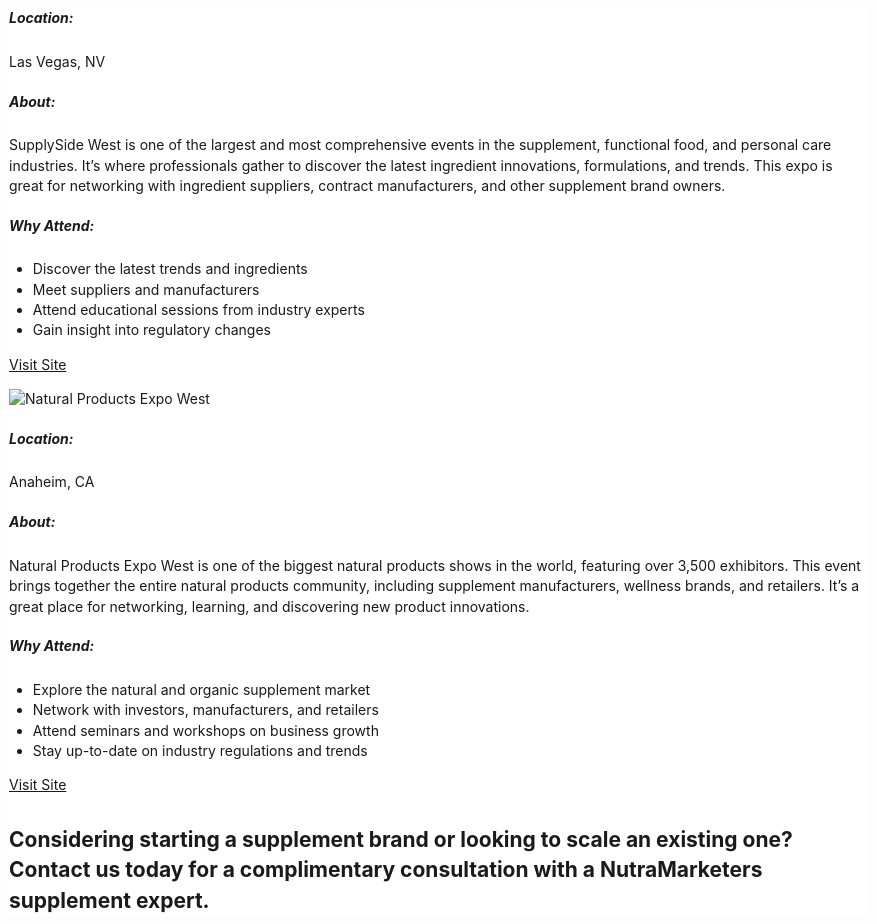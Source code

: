 ##### Location:

Las Vegas, NV

##### About:

SupplySide West is one of the largest and most comprehensive events in the supplement, functional food, and personal care industries. It’s where professionals gather to discover the latest ingredient innovations, formulations, and trends. This expo is great for networking with ingredient suppliers, contract manufacturers, and other supplement brand owners.

##### Why Attend:

*   Discover the latest trends and ingredients
*   Meet suppliers and manufacturers  
*   Attend educational sessions from industry experts
*   Gain insight into regulatory changes

[Visit Site](https://www.supplysideglobal.com/en/home.html)

![Natural Products Expo West](https://nutramarketers.com/wp-content/uploads/2025/04/image1.png)

##### Location:

Anaheim, CA

##### About:

Natural Products Expo West is one of the biggest natural products shows in the world, featuring over 3,500 exhibitors. This event brings together the entire natural products community, including supplement manufacturers, wellness brands, and retailers. It’s a great place for networking, learning, and discovering new product innovations.

##### Why Attend:

*   Explore the natural and organic supplement market
*   Network with investors, manufacturers, and retailers
*   Attend seminars and workshops on business growth
*   Stay up-to-date on industry regulations and trends

[Visit Site](https://www.expowest.com/en/home.html)

## Considering starting a supplement brand or looking to scale an existing one? Contact us today for a complimentary consultation with a NutraMarketers supplement expert.